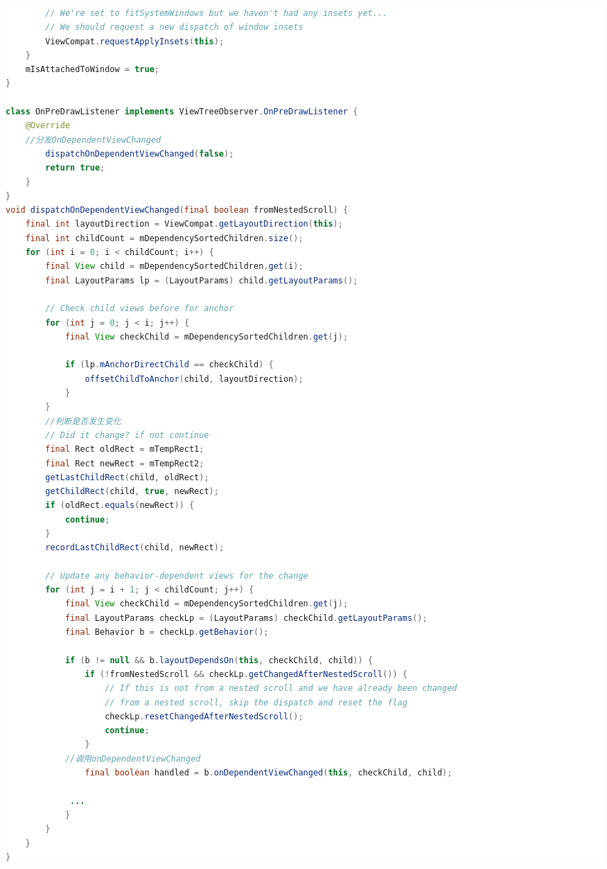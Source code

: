 ```java
        // We're set to fitSystemWindows but we haven't had any insets yet...
        // We should request a new dispatch of window insets
        ViewCompat.requestApplyInsets(this);
    }
    mIsAttachedToWindow = true;
}

class OnPreDrawListener implements ViewTreeObserver.OnPreDrawListener {
    @Override
    //分发OnDependentViewChanged
        dispatchOnDependentViewChanged(false);
        return true;
    }
}
void dispatchOnDependentViewChanged(final boolean fromNestedScroll) {
    final int layoutDirection = ViewCompat.getLayoutDirection(this);
    final int childCount = mDependencySortedChildren.size();
    for (int i = 0; i < childCount; i++) {
        final View child = mDependencySortedChildren.get(i);
        final LayoutParams lp = (LayoutParams) child.getLayoutParams();

        // Check child views before for anchor
        for (int j = 0; j < i; j++) {
            final View checkChild = mDependencySortedChildren.get(j);

            if (lp.mAnchorDirectChild == checkChild) {
                offsetChildToAnchor(child, layoutDirection);
            }
        }
        //判断是否发生变化
        // Did it change? if not continue
        final Rect oldRect = mTempRect1;
        final Rect newRect = mTempRect2;
        getLastChildRect(child, oldRect);
        getChildRect(child, true, newRect);
        if (oldRect.equals(newRect)) {
            continue;
        }
        recordLastChildRect(child, newRect);

        // Update any behavior-dependent views for the change
        for (int j = i + 1; j < childCount; j++) {
            final View checkChild = mDependencySortedChildren.get(j);
            final LayoutParams checkLp = (LayoutParams) checkChild.getLayoutParams();
            final Behavior b = checkLp.getBehavior();

            if (b != null && b.layoutDependsOn(this, checkChild, child)) {
                if (!fromNestedScroll && checkLp.getChangedAfterNestedScroll()) {
                    // If this is not from a nested scroll and we have already been changed
                    // from a nested scroll, skip the dispatch and reset the flag
                    checkLp.resetChangedAfterNestedScroll();
                    continue;
                }
            //调用onDependentViewChanged
                final boolean handled = b.onDependentViewChanged(this, checkChild, child);

             ...
            }
        }
    }
}
```
